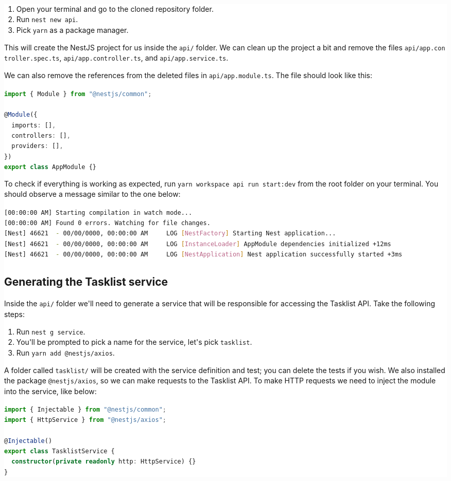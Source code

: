 1. Open your terminal and go to the cloned repository folder.
2. Run `nest new api`.
3. Pick `yarn` as a package manager.

This will create the NestJS project for us inside the `api/` folder. We can clean up the project a bit and remove the files `api/app.controller.spec.ts`, `api/app.controller.ts`, and `api/app.service.ts`.

We can also remove the references from the deleted files in `api/app.module.ts`. The file should look like this:

```ts
import { Module } from "@nestjs/common";

@Module({
  imports: [],
  controllers: [],
  providers: [],
})
export class AppModule {}
```

To check if everything is working as expected, run `yarn workspace api run start:dev` from the root folder on your terminal. You should observe a message similar to the one below:

```sh
[00:00:00 AM] Starting compilation in watch mode...
[00:00:00 AM] Found 0 errors. Watching for file changes.
[Nest] 46621  - 00/00/0000, 00:00:00 AM     LOG [NestFactory] Starting Nest application...
[Nest] 46621  - 00/00/0000, 00:00:00 AM     LOG [InstanceLoader] AppModule dependencies initialized +12ms
[Nest] 46621  - 00/00/0000, 00:00:00 AM     LOG [NestApplication] Nest application successfully started +3ms
```

## Generating the Tasklist service

Inside the `api/` folder we'll need to generate a service that will be responsible for accessing the Tasklist API. Take the following steps:

1. Run `nest g service`.
2. You'll be prompted to pick a name for the service, let's pick `tasklist`.
3. Run `yarn add @nestjs/axios`.

A folder called `tasklist/` will be created with the service definition and test; you can delete the tests if you wish. We also installed the package `@nestjs/axios`, so we can make requests to the Tasklist API.
To make HTTP requests we need to inject the module into the service, like below:

```ts
import { Injectable } from "@nestjs/common";
import { HttpService } from "@nestjs/axios";

@Injectable()
export class TasklistService {
  constructor(private readonly http: HttpService) {}
}
```
